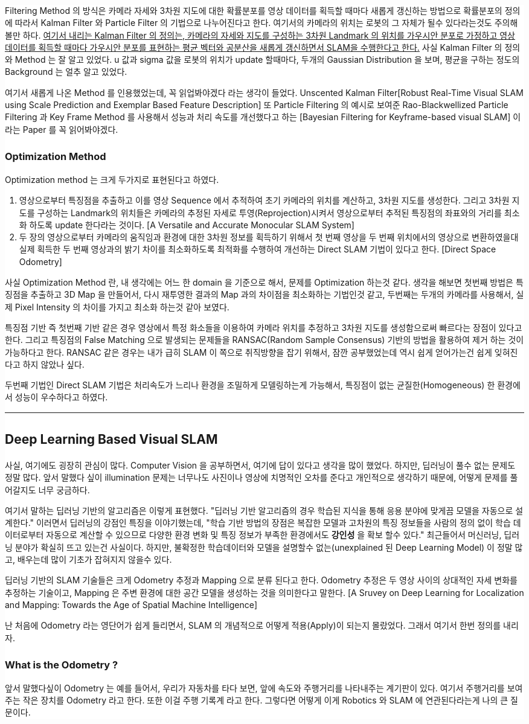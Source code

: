 Filtering Method 의 방식은 카메라 자세와 3차원 지도에 대한 확률분포를 영상 데이터를 획득할 때마다 새롭게 갱신하는 방법으로 확률분포의 정의에 따라서 Kalman Filter 와 Particle Filter 의 기법으로 나누어진다고 한다. 여기서의 카메라의 위치는 로봇의 그 자체가 될수 있다라는것도 주의해볼만 하다. <u>여기서 내리는 Kalman Filter 의 정의는, 카메라의 자세와 지도를 구성하는 3차원 Landmark 의 위치를 가우시안 분포로 가정하고 영상 데이터를 획득할 때마다 가우시안 분포를 표현하는 평균 벡터와 공분산을 새롭게 갱신하면서 SLAM을 수행한다고 한다.</u> 사실 Kalman Filter 의 정의와 Method 는 잘 알고 있었다. u 값과 sigma 값을 로봇의 위치가 update 할때마다, 두개의 Gaussian Distribution 을 보며, 평균을 구하는 정도의 Background 는 얼추 알고 있었다. 

여기서 새롭게 나온 Method 를 인용했었는데, 꼭 읽업봐야겠다 라는 생각이 들었다. Unscented Kalman Filter[Robust Real-Time Visual SLAM using Scale Prediction and Exemplar Based Feature Description] 또 Particle Filtering 의 예시로 보여준 Rao-Blackwellized Particle Filtering 과 Key Frame Method 를 사용해서 성능과 처리 속도를 개선했다고 하는 [Bayesian Filtering for Keyframe-based visual SLAM] 이라는 Paper 를 꼭 읽어봐야겠다.



### Optimization Method

Optimization method 는 크게 두가지로 표현된다고 하였다.

1. 영상으로부터 특징점을 추출하고 이를 영상 Sequence 에서 추적하여 초기 카메라의 위치를 계산하고, 3차원 지도를 생성한다. 그리고 3차원 지도를 구성하는 Landmark의 위치들은 카메라의 추정된 자세로 투영(Reprojection)시켜서 영상으로부터 추적된 특징점의 좌표와의 거리를 최소화 하도록 update 한다라는 것이다. [A Versatile and Accurate Monocular SLAM System]
2. 두 장의 영상으로부터 카메라의 움직임과 환경에 대한 3차원 정보를 획득하기 위해서 첫 번째 영상을 두 번째 위치에서의 영상으로 변환하였을대 실제 획득한 두 번째 영상과의 밝기 차이를 최소화하도록 최적화를 수행하여 개선하는 Direct SLAM 기법이 있다고 한다. [Direct Space Odometry]

사실 Optimization Method 란, 내 생각에는 어느 한 domain 을 기준으로 해서, 문제를 Optimization 하는것 같다. 생각을 해보면 첫번째 방법은 특징점을 추출하고 3D Map 을 만들어서, 다시 재투영한 결과의 Map 과의 차이점을 최소화하는 기법인것 같고, 두번째는 두개의 카메라를 사용해서, 실제 Pixel Intensity 의 차이를 가지고 최소화 하는것 같아 보였다.

특징점 기반 즉 첫번째 기반 같은 경우 영상에서 특정 화소들을 이용하여 카메라 위치를 추정하고 3차원 지도를 생성함으로써 빠르다는 장점이 있다고 한다. 그리고 특징점의 False Matching 으로 발생되는 문제들을 RANSAC(Random Sample Consensus) 기반의 방법을 활용하여 제거 하는 것이 가능하다고 한다. RANSAC 같은 경우는 내가 급히 SLAM 이 쪽으로 취직방향을 잡기 위해서, 잠깐 공부했었는데 역시 쉽게 얻어가는건 쉽게 잊혀진다고 하지 않았나 싶다. 

두번째 기법인 Direct SLAM 기법은 처리속도가 느리나 환경을 조밀하게 모델링하는게 가능해서, 특징점이 없는 균질한(Homogeneous) 한 환경에서 성능이 우수하다고 하였다. 

---

## Deep Learning Based Visual SLAM

사실, 여기에도 굉장히 관심이 많다. Computer Vision 을 공부하면서, 여기에 답이 있다고 생각을 많이 했었다. 하지만, 딥러닝이 풀수 없는 문제도 정말 많다. 앞서 말했다 싶이 illumination 문제는 너무나도 사진이나 영상에 치명적인 오차를 준다고 개인적으로 생각하기 때문에, 어떻게 문제를 풀어갈지도 너무 궁금하다. 

여기서 말하는 딥러닝 기반의 알고리즘은 이렇게 표현했다. "딥러닝 기반 알고리즘의 경우 학습된 지식을 통해 응용 분야에 맞게끔 모델을 자동으로 설계한다." 이러면서 딥러닝의 강점인 특징을 이야기했는데, "학습 기반 방법의 장점은 복잡한 모델과 고차원의 특징 정보들을 사람의 정의 없이 학습 데이터로부터 자동으로 계산할 수 있으므로 다양한 환경 변화 및 특징 정보가 부족한 환경에서도 **강인성** 을 확보 할수 있다." 최근들어서 머신러닝, 딥러닝 분야가 확실히 뜨고 있는건 사실이다. 하지만, 불확정한 학습데이터와 모델을 설명할수 없는(unexplained 된 Deep Learning Model) 이 정말 많고, 배우는데 많이 기초가 잡혀지지 않을수 있다.

딥러닝 기반의 SLAM 기술들은 크게 Odometry 추정과 Mapping 으로 분류 된다고 한다. Odometry 추정은 두 영상 사이의 상대적인 자세 변화를 추정하는 기술이고, Mapping 은 주변 환경에 대한 공간 모델을 생성하는 것을 의미한다고 말한다. [A Sruvey on Deep Learning for Localization and Mapping: Towards the Age of Spatial Machine Intelligence]

난 처음에 Odometry 라는 영단어가 쉽게 들리면서, SLAM 의 개념적으로 어떻게 적용(Apply)이 되는지 몰랐었다. 그래서 여기서 한번 정의를 내리자.

### What is the Odometry ?

앞서 말했다싶이 Odometry 는 예를 들어서, 우리가 자동차를 타다 보면, 앞에 속도와 주행거리를 나타내주는 계기판이 있다. 여기서 주행거리를 보여주는 작은 장치를 Odometry 라고 한다. 또한 이걸 주행 기록계 라고 한다.  그렇다면 어떻게 이게 Robotics 와 SLAM 에 연관된다라는게 나의 큰 질문이다. 
